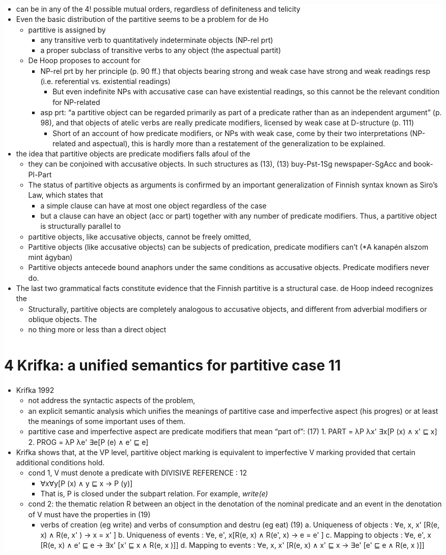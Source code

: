   * can be in any of the 4! possible mutual orders,
    regardless of definiteness and telicity 
* Even the basic distribution of the partitive seems to be a problem for de Ho
  * partitive is assigned by
    * any transitive verb to quantitatively indeterminate objects (NP-rel prt)
    * a proper subclass of transitive verbs to any object (the aspectual partit)
  * De Hoop proposes to account for
    * NP-rel prt by her principle (p.  90 ff.) that
      objects bearing strong and weak case have strong and weak readings resp
      (i.e.  referential vs.  existential readings)
      * But even indefinite NPs with accusative case can have existential
        readings, so this cannot be the relevant condition for NP-related
    * asp prt: “a partitive object can be regarded primarily as part of a
      predicate rather than as an independent argument” (p. 98), and that
      objects of atelic verbs are really predicate modifiers, licensed by weak
      case at D-structure (p. 111)
      * Short of an account of how predicate modifiers, or NPs with weak case,
        come by their two interpretations (NP-related and aspectual), this is
        hardly more than a restatement of the generalization to be explained.
* the idea that partitive objects are predicate modifiers falls afoul of the
  * they can be conjoined with accusative objects. In such structures as (13),
  (13) buy-Pst-1Sg newspaper-SgAcc and book-Pl-Part
  * The status of partitive objects as arguments is confirmed by an important
    generalization of Finnish syntax known as Siro’s Law, which states that
    * a simple clause can have at most one object regardless of the case
    * but a clause can have an object (acc or part) together with any number of
      predicate modifiers.  Thus, a partitive object is structurally parallel to
  * partitive objects, like accusative objects, cannot be freely omitted,
  * Partitive objects (like accusative objects) can be subjects of predication,
    predicate modifiers can’t (*A kanapén alszom mint ágyban)
  * Partitive objects antecede bound anaphors under the same conditions as
    accusative objects. Predicate modifiers never do.
* The last two grammatical facts constitute evidence that the
  Finnish partitive is a structural case. de Hoop indeed recognizes the
  * Structurally, partitive objects are completely analogous to accusative
    objects, and different from adverbial modifiers or oblique objects. The
  * no thing more or less than a direct object

# 4 Krifka: a unified semantics for partitive case 11

* Krifka 1992
  * not address the syntactic aspects of the problem,
  * an explicit semantic analysis which
    unifies the meanings of partitive case and imperfective aspect (his progres)
    or at least the meanings of some important uses of them.
  * partitive case and imperfective aspect are predicate modifiers that mean
    “part of”:
(17) 1. PART = λP λx' ∃x[P (x) ∧ x' ⊑ x]
     2. PROG = λP λe' ∃e[P (e) ∧ e' ⊑ e]
* Krifka shows that, at the VP level, partitive object marking is equivalent to
  imperfective V marking provided that certain additional conditions hold.
  * cond 1, V must denote a predicate with DIVISIVE REFERENCE : 12
    * ∀x∀y[P (x) ∧ y ⊑ x → P (y)]
    * That is, P is closed under the subpart relation. For example, _write(e)_
  * cond 2: the thematic relation R between
    an object in the denotation of the nominal predicate and
    an event in the denotation of V must have the properties in (19)
    * verbs of creation (eg write) and verbs of consumption and destru (eg eat)
(19)
  a. Uniqueness of objects : ∀e, x, x' [R(e, x) ∧ R(e, x' ) → x = x' ]
  b. Uniqueness of events : ∀e, e', x[R(e, x) ∧ R(e', x) → e = e' ]
  c. Mapping to objects : ∀e, e', x [R(e, x) ∧ e' ⊑ e → ∃x' [x' ⊑ x ∧ R(e, x )]]
  d. Mapping to events : ∀e, x, x' [R(e, x) ∧ x' ⊑ x → ∃e' [e' ⊑ e ∧ R(e, x )]]